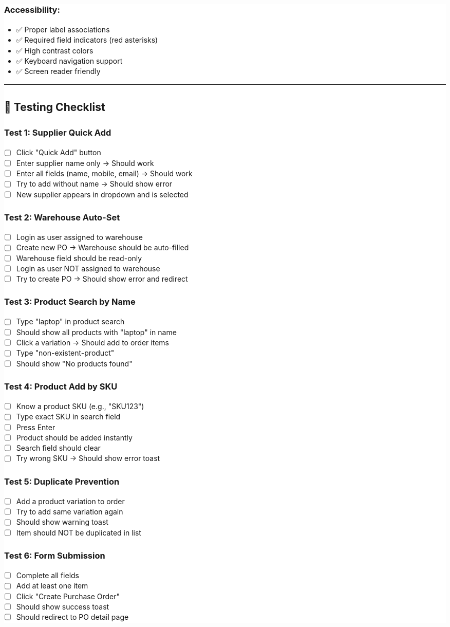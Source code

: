 ### Accessibility:
- ✅ Proper label associations
- ✅ Required field indicators (red asterisks)
- ✅ High contrast colors
- ✅ Keyboard navigation support
- ✅ Screen reader friendly

---

## 🧪 Testing Checklist

### Test 1: Supplier Quick Add
- [ ] Click "Quick Add" button
- [ ] Enter supplier name only → Should work
- [ ] Enter all fields (name, mobile, email) → Should work
- [ ] Try to add without name → Should show error
- [ ] New supplier appears in dropdown and is selected

### Test 2: Warehouse Auto-Set
- [ ] Login as user assigned to warehouse
- [ ] Create new PO → Warehouse should be auto-filled
- [ ] Warehouse field should be read-only
- [ ] Login as user NOT assigned to warehouse
- [ ] Try to create PO → Should show error and redirect

### Test 3: Product Search by Name
- [ ] Type "laptop" in product search
- [ ] Should show all products with "laptop" in name
- [ ] Click a variation → Should add to order items
- [ ] Type "non-existent-product"
- [ ] Should show "No products found"

### Test 4: Product Add by SKU
- [ ] Know a product SKU (e.g., "SKU123")
- [ ] Type exact SKU in search field
- [ ] Press Enter
- [ ] Product should be added instantly
- [ ] Search field should clear
- [ ] Try wrong SKU → Should show error toast

### Test 5: Duplicate Prevention
- [ ] Add a product variation to order
- [ ] Try to add same variation again
- [ ] Should show warning toast
- [ ] Item should NOT be duplicated in list

### Test 6: Form Submission
- [ ] Complete all fields
- [ ] Add at least one item
- [ ] Click "Create Purchase Order"
- [ ] Should show success toast
- [ ] Should redirect to PO detail page
